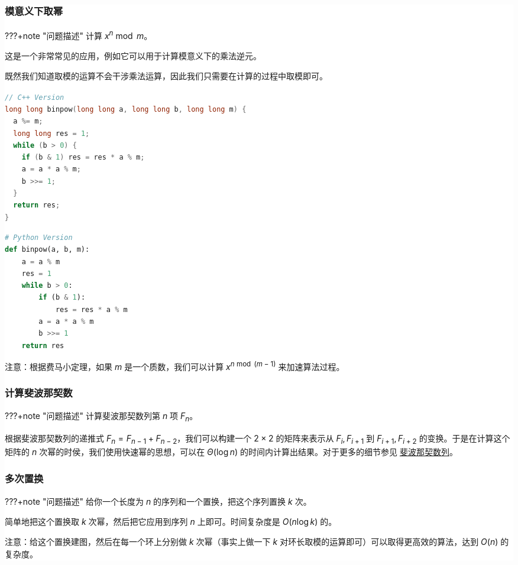 ### 模意义下取幂

???+note "问题描述"
    计算 $x^n\bmod m$。

这是一个非常常见的应用，例如它可以用于计算模意义下的乘法逆元。

既然我们知道取模的运算不会干涉乘法运算，因此我们只需要在计算的过程中取模即可。

```cpp
// C++ Version
long long binpow(long long a, long long b, long long m) {
  a %= m;
  long long res = 1;
  while (b > 0) {
    if (b & 1) res = res * a % m;
    a = a * a % m;
    b >>= 1;
  }
  return res;
}
```

```python
# Python Version
def binpow(a, b, m):
    a = a % m
    res = 1
    while b > 0:
        if (b & 1):
            res = res * a % m
        a = a * a % m
        b >>= 1
    return res
```

注意：根据费马小定理，如果 $m$ 是一个质数，我们可以计算 $x^{n\bmod (m-1)}$ 来加速算法过程。

### 计算斐波那契数

???+note "问题描述"
    计算斐波那契数列第 $n$ 项 $F_n$。

根据斐波那契数列的递推式 $F_n = F_{n-1} + F_{n-2}$，我们可以构建一个 $2\times 2$ 的矩阵来表示从 $F_i,F_{i+1}$ 到 $F_{i+1},F_{i+2}$ 的变换。于是在计算这个矩阵的 $n$ 次幂的时侯，我们使用快速幂的思想，可以在 $\Theta(\log n)$ 的时间内计算出结果。对于更多的细节参见 [斐波那契数列](./fibonacci.md)。

### 多次置换

???+note "问题描述"
    给你一个长度为 $n$ 的序列和一个置换，把这个序列置换 $k$ 次。

简单地把这个置换取 $k$ 次幂，然后把它应用到序列 $n$ 上即可。时间复杂度是 $O(n \log k)$ 的。

注意：给这个置换建图，然后在每一个环上分别做 $k$ 次幂（事实上做一下 $k$ 对环长取模的运算即可）可以取得更高效的算法，达到 $O(n)$ 的复杂度。
